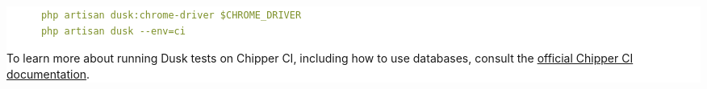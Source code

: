 ```yaml
      php artisan dusk:chrome-driver $CHROME_DRIVER
      php artisan dusk --env=ci
```

To learn more about running Dusk tests on Chipper CI, including how to use databases, consult the [official Chipper CI documentation](https://chipperci.com/docs/testing/laravel-dusk-new/).
